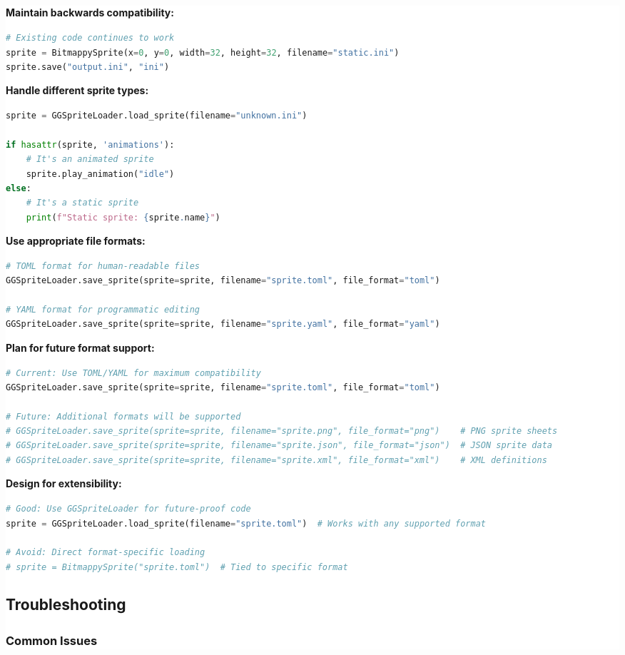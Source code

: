 **Maintain backwards compatibility:**
```python
# Existing code continues to work
sprite = BitmappySprite(x=0, y=0, width=32, height=32, filename="static.ini")
sprite.save("output.ini", "ini")
```

**Handle different sprite types:**
```python
sprite = GGSpriteLoader.load_sprite(filename="unknown.ini")

if hasattr(sprite, 'animations'):
    # It's an animated sprite
    sprite.play_animation("idle")
else:
    # It's a static sprite
    print(f"Static sprite: {sprite.name}")
```

**Use appropriate file formats:**
```python
# TOML format for human-readable files
GGSpriteLoader.save_sprite(sprite=sprite, filename="sprite.toml", file_format="toml")

# YAML format for programmatic editing
GGSpriteLoader.save_sprite(sprite=sprite, filename="sprite.yaml", file_format="yaml")
```

**Plan for future format support:**
```python
# Current: Use TOML/YAML for maximum compatibility
GGSpriteLoader.save_sprite(sprite=sprite, filename="sprite.toml", file_format="toml")

# Future: Additional formats will be supported
# GGSpriteLoader.save_sprite(sprite=sprite, filename="sprite.png", file_format="png")    # PNG sprite sheets
# GGSpriteLoader.save_sprite(sprite=sprite, filename="sprite.json", file_format="json")  # JSON sprite data
# GGSpriteLoader.save_sprite(sprite=sprite, filename="sprite.xml", file_format="xml")    # XML definitions
```

**Design for extensibility:**
```python
# Good: Use GGSpriteLoader for future-proof code
sprite = GGSpriteLoader.load_sprite(filename="sprite.toml")  # Works with any supported format

# Avoid: Direct format-specific loading
# sprite = BitmappySprite("sprite.toml")  # Tied to specific format
```

## Troubleshooting

### Common Issues
